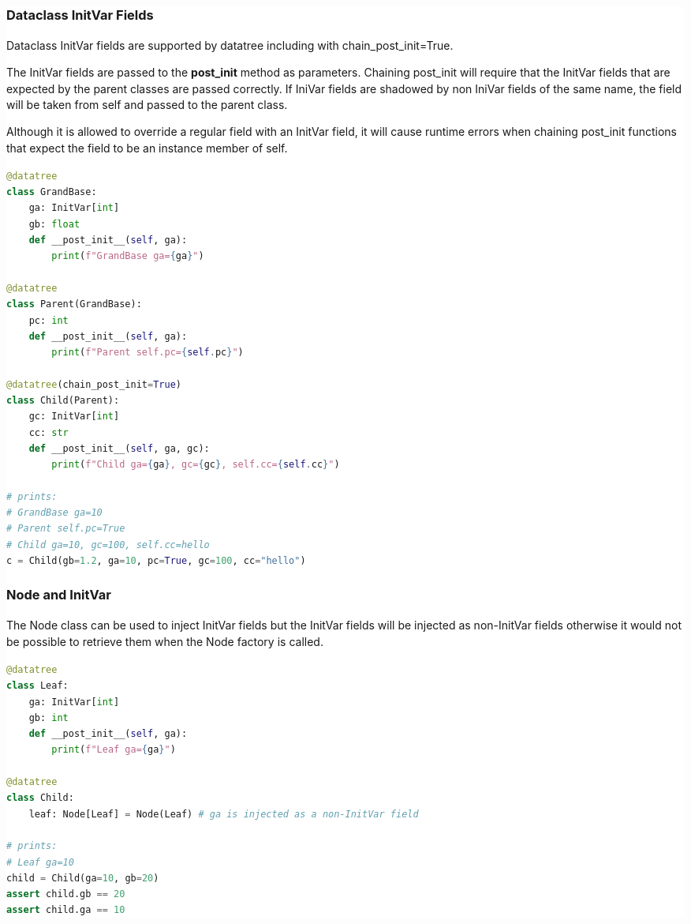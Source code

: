 ### Dataclass InitVar Fields

Dataclass InitVar fields are supported by datatree including with chain_post_init=True.

The InitVar fields are passed to the __post_init__ method as parameters. Chaining post_init
will require that the InitVar fields that are expected by the parent classes are passed
correctly. If IniVar fields are shadowed by non IniVar fields of the same name, the 
field will be taken from self and passed to the parent class.

Although it is allowed to override a regular field with an InitVar field, it will cause 
runtime errors when chaining post_init functions that expect the field to be an instance 
member of self.

```python
@datatree
class GrandBase:
    ga: InitVar[int]
    gb: float
    def __post_init__(self, ga):
        print(f"GrandBase ga={ga}")

@datatree
class Parent(GrandBase):
    pc: int
    def __post_init__(self, ga):
        print(f"Parent self.pc={self.pc}")

@datatree(chain_post_init=True)
class Child(Parent):
    gc: InitVar[int]
    cc: str
    def __post_init__(self, ga, gc):
        print(f"Child ga={ga}, gc={gc}, self.cc={self.cc}")

# prints:
# GrandBase ga=10
# Parent self.pc=True
# Child ga=10, gc=100, self.cc=hello
c = Child(gb=1.2, ga=10, pc=True, gc=100, cc="hello")

```

### Node and InitVar

The Node class can be used to inject InitVar fields but the InitVar fields will be
injected as non-InitVar fields otherwise it would not be possible to retrieve them
when the Node factory is called.

```python
@datatree
class Leaf:
    ga: InitVar[int]
    gb: int
    def __post_init__(self, ga):
        print(f"Leaf ga={ga}")

@datatree
class Child:
    leaf: Node[Leaf] = Node(Leaf) # ga is injected as a non-InitVar field

# prints:
# Leaf ga=10
child = Child(ga=10, gb=20)
assert child.gb == 20
assert child.ga == 10

```